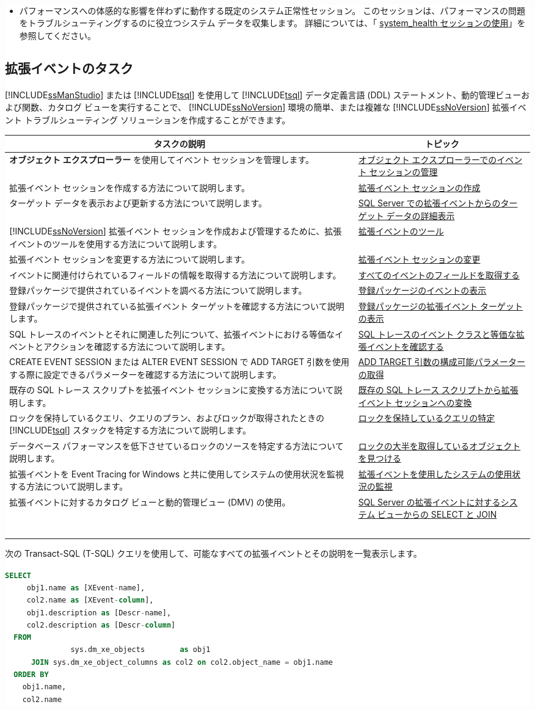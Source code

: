 -   パフォーマンスへの体感的な影響を伴わずに動作する既定のシステム正常性セッション。 このセッションは、パフォーマンスの問題をトラブルシューティングするのに役立つシステム データを収集します。 詳細については、「 [system_health セッションの使用](../../relational-databases/extended-events/use-the-system-health-session.md)」を参照してください。  
  
## <a name="extended-events-tasks"></a>拡張イベントのタスク  

[!INCLUDE[ssManStudio](../../includes/ssmanstudio-md.md)] または [!INCLUDE[tsql](../../includes/tsql-md.md)] を使用して [!INCLUDE[tsql](../../includes/tsql-md.md)] データ定義言語 (DDL) ステートメント、動的管理ビューおよび関数、カタログ ビューを実行することで、 [!INCLUDE[ssNoVersion](../../includes/ssnoversion-md.md)] 環境の簡単、または複雑な [!INCLUDE[ssNoVersion](../../includes/ssnoversion-md.md)] 拡張イベント トラブルシューティング ソリューションを作成することができます。  
  
|タスクの説明|トピック|  
|----------------------|-----------|  
|**オブジェクト エクスプローラー** を使用してイベント セッションを管理します。|[オブジェクト エクスプローラーでのイベント セッションの管理](../../relational-databases/extended-events/manage-event-sessions-in-the-object-explorer.md)|  
|拡張イベント セッションを作成する方法について説明します。|[拡張イベント セッションの作成](/previous-versions/sql/sql-server-2016/hh213147(v=sql.130))|  
|ターゲット データを表示および更新する方法について説明します。| [SQL Server での拡張イベントからのターゲット データの詳細表示](../../relational-databases/extended-events/advanced-viewing-of-target-data-from-extended-events-in-sql-server.md)|  
|[!INCLUDE[ssNoVersion](../../includes/ssnoversion-md.md)] 拡張イベント セッションを作成および管理するために、拡張イベントのツールを使用する方法について説明します。|[拡張イベントのツール](../../relational-databases/extended-events/extended-events-tools.md)|  
|拡張イベント セッションを変更する方法について説明します。|[拡張イベント セッションの変更](../../relational-databases/extended-events/alter-an-extended-events-session.md)|  
|イベントに関連付けられているフィールドの情報を取得する方法について説明します。|[すべてのイベントのフィールドを取得する](/previous-versions/sql/sql-server-2016/bb677249(v=sql.130))|  
|登録パッケージで提供されているイベントを調べる方法について説明します。|[登録パッケージのイベントの表示](./selects-and-joins-from-system-views-for-extended-events-in-sql-server.md)|  
|登録パッケージで提供されている拡張イベント ターゲットを確認する方法について説明します。|[登録パッケージの拡張イベント ターゲットの表示](/previous-versions/sql/sql-server-2016/bb677247(v=sql.130))|  
|SQL トレースのイベントとそれに関連した列について、拡張イベントにおける等価なイベントとアクションを確認する方法について説明します。|[SQL トレースのイベント クラスと等価な拡張イベントを確認する](../../relational-databases/extended-events/view-the-extended-events-equivalents-to-sql-trace-event-classes.md)|  
|CREATE EVENT SESSION または ALTER EVENT SESSION で ADD TARGET 引数を使用する際に設定できるパラメーターを確認する方法について説明します。|[ADD TARGET 引数の構成可能パラメーターの取得](/previous-versions/sql/sql-server-2016/bb677176(v=sql.130))|  
|既存の SQL トレース スクリプトを拡張イベント セッションに変換する方法について説明します。|[既存の SQL トレース スクリプトから拡張イベント セッションへの変換](../../relational-databases/extended-events/convert-an-existing-sql-trace-script-to-an-extended-events-session.md)|  
|ロックを保持しているクエリ、クエリのプラン、およびロックが取得されたときの [!INCLUDE[tsql](../../includes/tsql-md.md)] スタックを特定する方法について説明します。|[ロックを保持しているクエリの特定](../../relational-databases/extended-events/determine-which-queries-are-holding-locks.md)|  
|データベース パフォーマンスを低下させているロックのソースを特定する方法について説明します。|[ロックの大半を取得しているオブジェクトを見つける](../../relational-databases/extended-events/find-the-objects-that-have-the-most-locks-taken-on-them.md)|  
|拡張イベントを Event Tracing for Windows と共に使用してシステムの使用状況を監視する方法について説明します。|[拡張イベントを使用したシステムの使用状況の監視](../../relational-databases/extended-events/monitor-system-activity-using-extended-events.md)|  
|拡張イベントに対するカタログ ビューと動的管理ビュー (DMV) の使用。 | [SQL Server の拡張イベントに対するシステム ビューからの SELECT と JOIN](../../relational-databases/extended-events/selects-and-joins-from-system-views-for-extended-events-in-sql-server.md) |
| &nbsp; | &nbsp; |

次の Transact-SQL (T-SQL) クエリを使用して、可能なすべての拡張イベントとその説明を一覧表示します。

```sql
SELECT
     obj1.name as [XEvent-name],
     col2.name as [XEvent-column],
     obj1.description as [Descr-name],
     col2.description as [Descr-column]
  FROM
               sys.dm_xe_objects        as obj1
      JOIN sys.dm_xe_object_columns as col2 on col2.object_name = obj1.name
  ORDER BY
    obj1.name,
    col2.name
```
